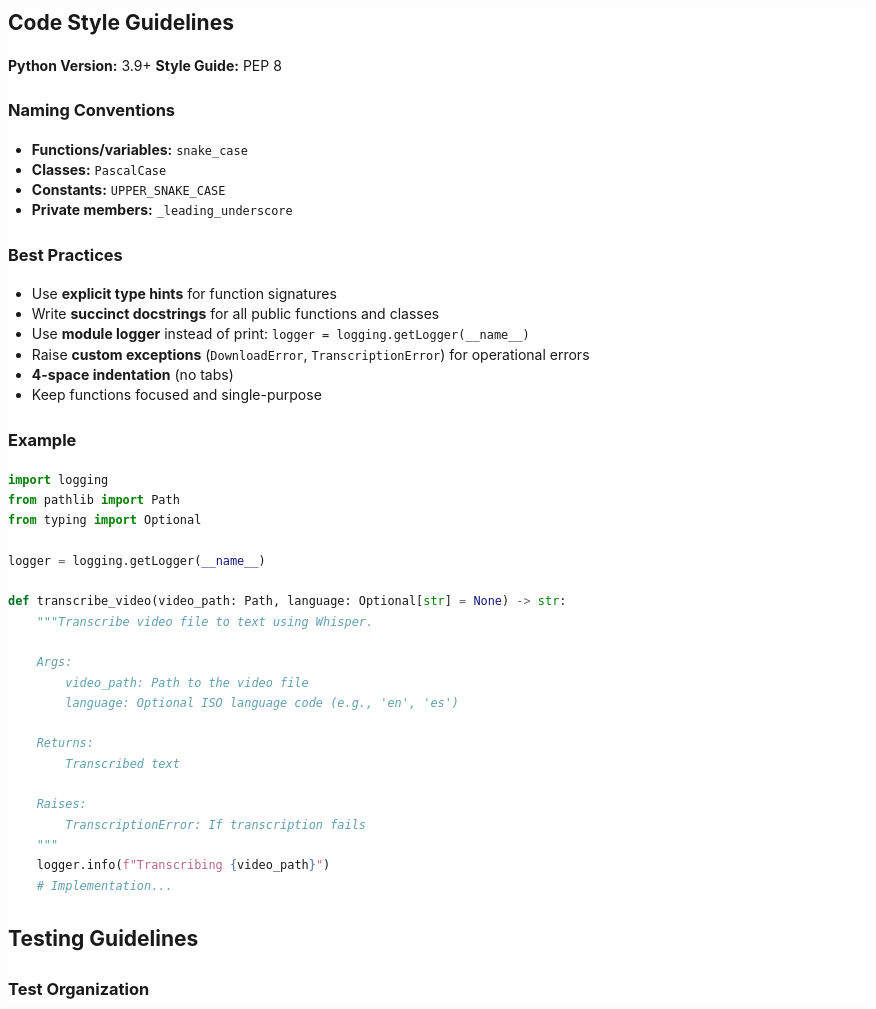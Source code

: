 
## Code Style Guidelines

**Python Version:** 3.9+
**Style Guide:** PEP 8

### Naming Conventions

- **Functions/variables:** `snake_case`
- **Classes:** `PascalCase`
- **Constants:** `UPPER_SNAKE_CASE`
- **Private members:** `_leading_underscore`

### Best Practices

- Use **explicit type hints** for function signatures
- Write **succinct docstrings** for all public functions and classes
- Use **module logger** instead of print: `logger = logging.getLogger(__name__)`
- Raise **custom exceptions** (`DownloadError`, `TranscriptionError`) for operational errors
- **4-space indentation** (no tabs)
- Keep functions focused and single-purpose

### Example

```python
import logging
from pathlib import Path
from typing import Optional

logger = logging.getLogger(__name__)

def transcribe_video(video_path: Path, language: Optional[str] = None) -> str:
    """Transcribe video file to text using Whisper.

    Args:
        video_path: Path to the video file
        language: Optional ISO language code (e.g., 'en', 'es')

    Returns:
        Transcribed text

    Raises:
        TranscriptionError: If transcription fails
    """
    logger.info(f"Transcribing {video_path}")
    # Implementation...
```

## Testing Guidelines

### Test Organization
